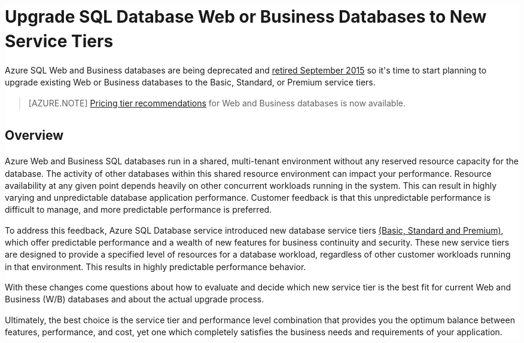 <properties 
	pageTitle="Upgrade SQL Database Web or Business Databases to New Service Tiers" 
	description="Upgrade Azure SQL Database Web or Business databases to the new Azure SQL Database Basic, Standard, and Premium service tiers and performance levels." 
	services="sql-database" 
	documentationCenter="" 
	authors="jenniehubbard" 
	manager="jeffreyg" 
	editor=""/>

<tags 
	ms.service="sql-database"
	ms.devlang="NA"
	ms.date="03/23/2015" 
	ms.author="jhubbard; sstein" 
	ms.workload="data-management" 
	ms.topic="article" 
	ms.tgt_pltfrm="NA"/>


# Upgrade SQL Database Web or Business Databases to New Service Tiers

Azure SQL Web and Business databases are being deprecated and [retired September 2015](http://msdn.microsoft.com/library/azure/dn741330.aspx) so it's time to start planning to upgrade existing Web or Business databases to the Basic,  Standard, or Premium service tiers.

> [AZURE.NOTE] [Pricing tier recommendations](http://azure.microsoft.com/en-us/documentation/articles/sql-database-pricing-tier-recommendations/) for Web and Business databases is now available.

## Overview

<p> Azure Web and Business SQL databases run in a shared, multi-tenant environment without any reserved resource capacity for the database. The activity of other databases within this shared resource environment can impact your performance. Resource availability at any given point depends heavily on other concurrent workloads running in the system. This can result in highly varying and unpredictable database application performance. Customer feedback is that this unpredictable performance is difficult to manage, and more predictable performance is preferred. 

To address this feedback, Azure SQL Database service introduced new database service tiers [(Basic, Standard and Premium)](http://msdn.microsoft.com/library/dn741340.aspx), which offer predictable performance and a wealth of new features for business continuity and security. These new service tiers are designed to provide a specified level of resources for a database workload, regardless of other customer workloads running in that environment. This results in highly predictable performance behavior. 

With these changes come questions about how to evaluate and decide which new service tier is the best fit for current Web and Business (W/B) databases and about the actual upgrade process.

Ultimately, the best choice is the service tier and performance level combination that provides you the optimum balance between features, performance, and cost, yet one which completely satisfies the business needs and requirements of your application.


[1]: ./media/sql-database-upgrade-new-service-tiers/service-tier-features.png
[2]: ./media/sql-database-upgrade-new-service-tiers/portal-dtus.JPG
[3]: ./media/sql-database-upgrade-new-service-tiers/web-business-noisy-neighbor.png
[4]: ./media/sql-database-upgrade-new-service-tiers/resource_consumption.png